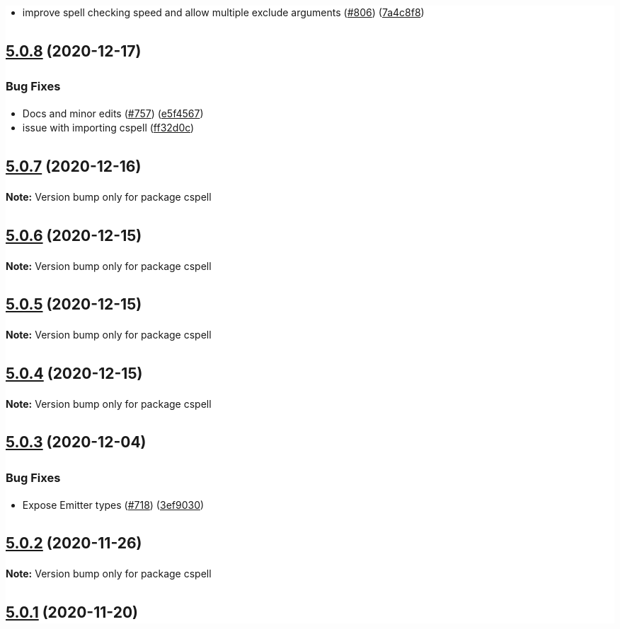 - improve spell checking speed and allow multiple exclude arguments ([#806](https://github.com/streetsidesoftware/cspell/issues/806)) ([7a4c8f8](https://github.com/streetsidesoftware/cspell/commit/7a4c8f8d968aba520122ad94feb21096e8190898))

## [5.0.8](https://github.com/streetsidesoftware/cspell/compare/v5.0.7...v5.0.8) (2020-12-17)

### Bug Fixes

- Docs and minor edits ([#757](https://github.com/streetsidesoftware/cspell/issues/757)) ([e5f4567](https://github.com/streetsidesoftware/cspell/commit/e5f4567f25a90ee52105e50c99c7ad90cfb9fdb0))
- issue with importing cspell ([ff32d0c](https://github.com/streetsidesoftware/cspell/commit/ff32d0cab987026e13d131961667e10b6cd83831))

## [5.0.7](https://github.com/streetsidesoftware/cspell/compare/v5.0.6...v5.0.7) (2020-12-16)

**Note:** Version bump only for package cspell

## [5.0.6](https://github.com/streetsidesoftware/cspell/compare/v5.0.5...v5.0.6) (2020-12-15)

**Note:** Version bump only for package cspell

## [5.0.5](https://github.com/streetsidesoftware/cspell/compare/v5.0.4...v5.0.5) (2020-12-15)

**Note:** Version bump only for package cspell

## [5.0.4](https://github.com/streetsidesoftware/cspell/compare/v5.0.3...v5.0.4) (2020-12-15)

**Note:** Version bump only for package cspell

## [5.0.3](https://github.com/streetsidesoftware/cspell/compare/v5.0.2...v5.0.3) (2020-12-04)

### Bug Fixes

- Expose Emitter types ([#718](https://github.com/streetsidesoftware/cspell/issues/718)) ([3ef9030](https://github.com/streetsidesoftware/cspell/commit/3ef903097de0819025ba74eb9bf978eb1f57fc12))

## [5.0.2](https://github.com/streetsidesoftware/cspell/compare/v5.0.2-alpha.1...v5.0.2) (2020-11-26)

**Note:** Version bump only for package cspell

## [5.0.1](https://github.com/streetsidesoftware/cspell/compare/v5.0.1-alpha.15...v5.0.1) (2020-11-20)
